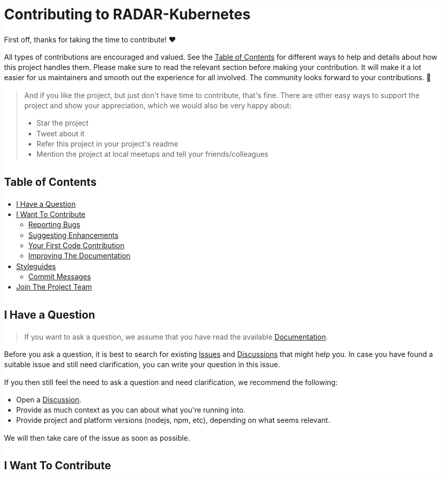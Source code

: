 
# Contributing to RADAR-Kubernetes

First off, thanks for taking the time to contribute! ❤️

All types of contributions are encouraged and valued. See the [Table of Contents](#table-of-contents) for different ways to help and details about how this project handles them. Please make sure to read the relevant section before making your contribution. It will make it a lot easier for us maintainers and smooth out the experience for all involved. The community looks forward to your contributions. 🎉

> And if you like the project, but just don't have time to contribute, that's fine. There are other easy ways to support the project and show your appreciation, which we would also be very happy about:
> - Star the project
> - Tweet about it
> - Refer this project in your project's readme
> - Mention the project at local meetups and tell your friends/colleagues


## Table of Contents

- [I Have a Question](#i-have-a-question)
- [I Want To Contribute](#i-want-to-contribute)
  - [Reporting Bugs](#reporting-bugs)
  - [Suggesting Enhancements](#suggesting-enhancements)
  - [Your First Code Contribution](#your-first-code-contribution)
  - [Improving The Documentation](#improving-the-documentation)
- [Styleguides](#styleguides)
  - [Commit Messages](#commit-messages)
- [Join The Project Team](#join-the-project-team)



## I Have a Question

> If you want to ask a question, we assume that you have read the available [Documentation](https://github.com/RADAR-base/RADAR-Kubernetes/blob/main/README.md).

Before you ask a question, it is best to search for existing [Issues](https://github.com/RADAR-base/RADAR-Kubernetes/issues) and [Discussions](https://github.com/RADAR-base/RADAR-Kubernetes/discussions) that might help you. In case you have found a suitable issue and still need clarification, you can write your question in this issue.

If you then still feel the need to ask a question and need clarification, we recommend the following:

- Open a [Discussion](https://github.com/RADAR-base/RADAR-Kubernetes/discussions/new/choose).
- Provide as much context as you can about what you're running into.
- Provide project and platform versions (nodejs, npm, etc), depending on what seems relevant.

We will then take care of the issue as soon as possible.

## I Want To Contribute
